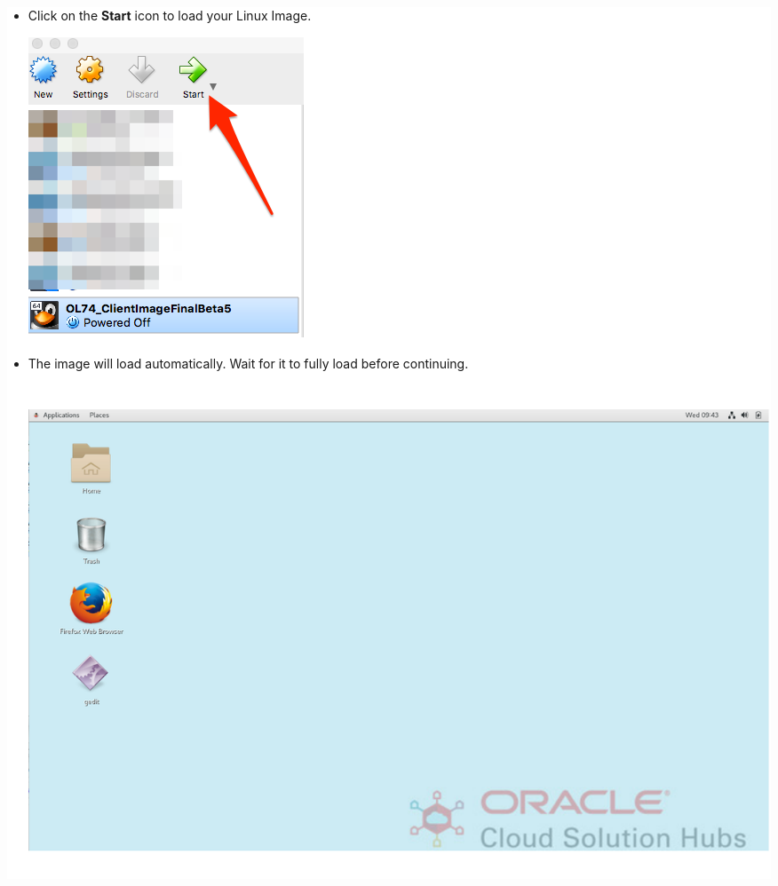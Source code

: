 - Click on the **Start** icon to load your Linux Image.

  ![](images/studentguide/vbox04.png)

- The image will load automatically. Wait for it to fully load before continuing.

  ![](images/studentguide/vbox05.png)
